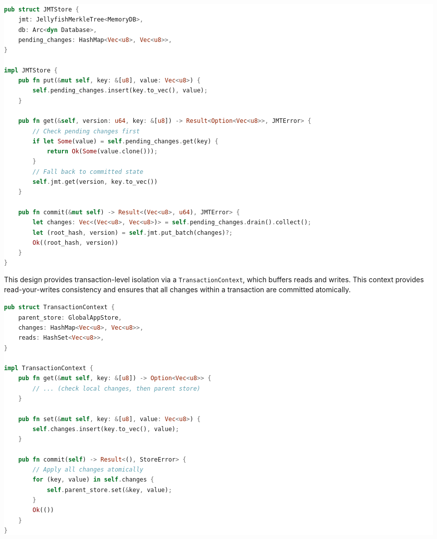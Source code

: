 ```rust
pub struct JMTStore {
    jmt: JellyfishMerkleTree<MemoryDB>,
    db: Arc<dyn Database>,
    pending_changes: HashMap<Vec<u8>, Vec<u8>>,
}

impl JMTStore {
    pub fn put(&mut self, key: &[u8], value: Vec<u8>) {
        self.pending_changes.insert(key.to_vec(), value);
    }
    
    pub fn get(&self, version: u64, key: &[u8]) -> Result<Option<Vec<u8>>, JMTError> {
        // Check pending changes first
        if let Some(value) = self.pending_changes.get(key) {
            return Ok(Some(value.clone()));
        }
        // Fall back to committed state
        self.jmt.get(version, key.to_vec())
    }
    
    pub fn commit(&mut self) -> Result<(Vec<u8>, u64), JMTError> {
        let changes: Vec<(Vec<u8>, Vec<u8>)> = self.pending_changes.drain().collect();
        let (root_hash, version) = self.jmt.put_batch(changes)?;
        Ok((root_hash, version))
    }
}
```

This design provides transaction-level isolation via a `TransactionContext`, which buffers reads and writes. This context provides read-your-writes consistency and ensures that all changes within a transaction are committed atomically.

```rust
pub struct TransactionContext {
    parent_store: GlobalAppStore,
    changes: HashMap<Vec<u8>, Vec<u8>>,
    reads: HashSet<Vec<u8>>,
}

impl TransactionContext {
    pub fn get(&mut self, key: &[u8]) -> Option<Vec<u8>> {
        // ... (check local changes, then parent store)
    }
    
    pub fn set(&mut self, key: &[u8], value: Vec<u8>) {
        self.changes.insert(key.to_vec(), value);
    }
    
    pub fn commit(self) -> Result<(), StoreError> {
        // Apply all changes atomically
        for (key, value) in self.changes {
            self.parent_store.set(&key, value);
        }
        Ok(())
    }
}
```
